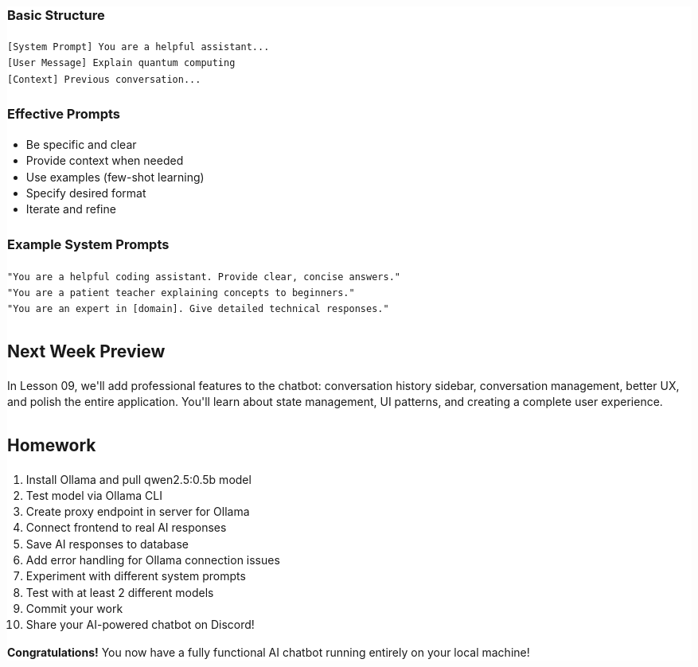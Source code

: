 ### Basic Structure
```
[System Prompt] You are a helpful assistant...
[User Message] Explain quantum computing
[Context] Previous conversation...
```

### Effective Prompts
- Be specific and clear
- Provide context when needed
- Use examples (few-shot learning)
- Specify desired format
- Iterate and refine

### Example System Prompts
```
"You are a helpful coding assistant. Provide clear, concise answers."
"You are a patient teacher explaining concepts to beginners."
"You are an expert in [domain]. Give detailed technical responses."
```

## Next Week Preview
In Lesson 09, we'll add professional features to the chatbot: conversation history sidebar, conversation management, better UX, and polish the entire application. You'll learn about state management, UI patterns, and creating a complete user experience.

## Homework
1. Install Ollama and pull qwen2.5:0.5b model
2. Test model via Ollama CLI
3. Create proxy endpoint in server for Ollama
4. Connect frontend to real AI responses
5. Save AI responses to database
6. Add error handling for Ollama connection issues
7. Experiment with different system prompts
8. Test with at least 2 different models
9. Commit your work
10. Share your AI-powered chatbot on Discord!

**Congratulations!** You now have a fully functional AI chatbot running entirely on your local machine!
